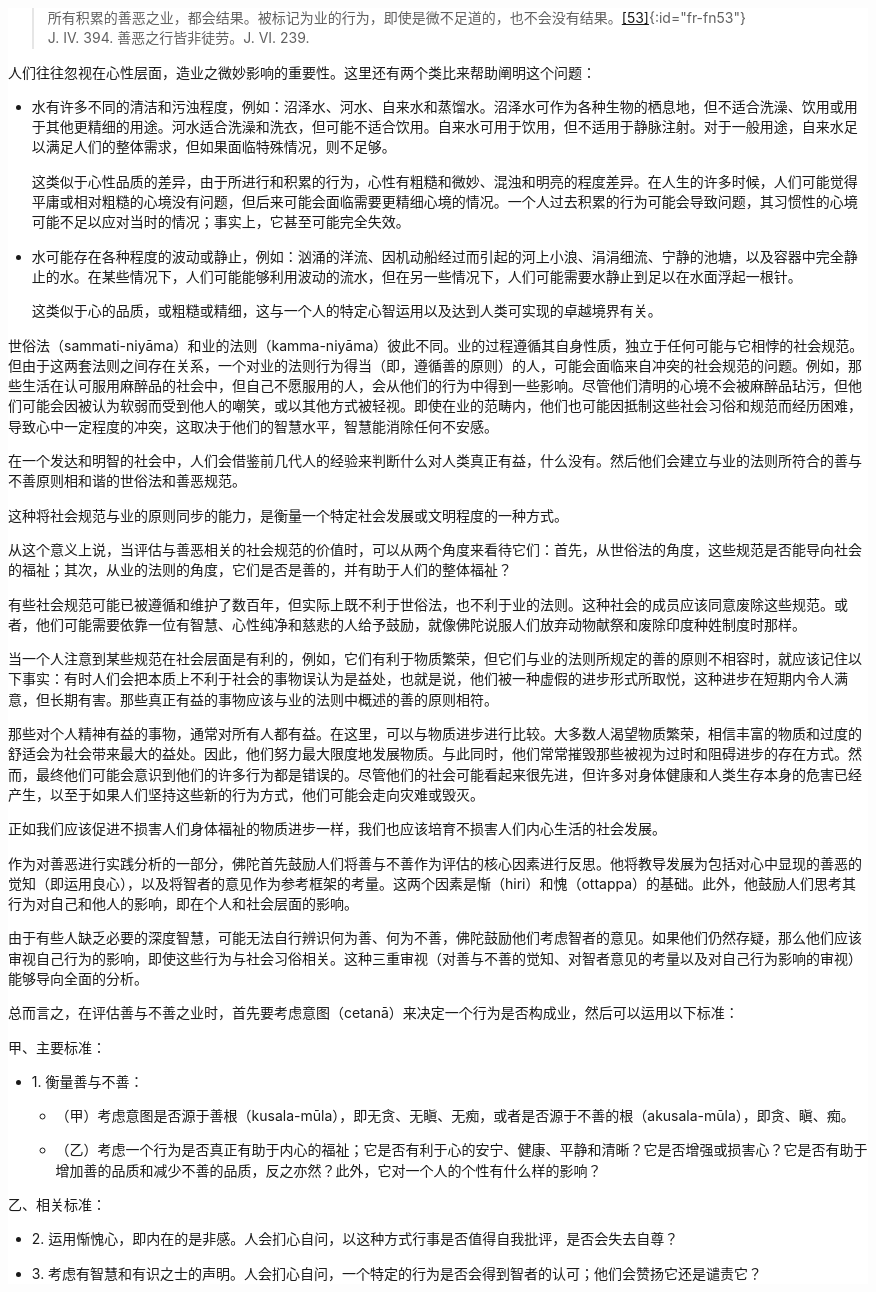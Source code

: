 > 所有积累的善恶之业，都会结果。被标记为业的行为，即使是微不足道的，也不会没有结果。[\[53\]](#fn-fn53){:id="fr-fn53"}  
> J. IV. 394. 善恶之行皆非徒劳。J. VI. 239.

人们往往忽视在心性层面，造业之微妙影响的重要性。这里还有两个类比来帮助阐明这个问题：

*   水有许多不同的清洁和污浊程度，例如：沼泽水、河水、自来水和蒸馏水。沼泽水可作为各种生物的栖息地，但不适合洗澡、饮用或用于其他更精细的用途。河水适合洗澡和洗衣，但可能不适合饮用。自来水可用于饮用，但不适用于静脉注射。对于一般用途，自来水足以满足人们的整体需求，但如果面临特殊情况，则不足够。
    
    这类似于心性品质的差异，由于所进行和积累的行为，心性有粗糙和微妙、混浊和明亮的程度差异。在人生的许多时候，人们可能觉得平庸或相对粗糙的心境没有问题，但后来可能会面临需要更精细心境的情况。一个人过去积累的行为可能会导致问题，其习惯性的心境可能不足以应对当时的情况；事实上，它甚至可能完全失效。
    
*   水可能存在各种程度的波动或静止，例如：汹涌的洋流、因机动船经过而引起的河上小浪、涓涓细流、宁静的池塘，以及容器中完全静止的水。在某些情况下，人们可能能够利用波动的流水，但在另一些情况下，人们可能需要水静止到足以在水面浮起一根针。
    
    这类似于心的品质，或粗糙或精细，这与一个人的特定心智运用以及达到人类可实现的卓越境界有关。
    

世俗法（sammati-niyāma）和业的法则（kamma-niyāma）彼此不同。业的过程遵循其自身性质，独立于任何可能与它相悖的社会规范。但由于这两套法则之间存在关系，一个对业的法则行为得当（即，遵循善的原则）的人，可能会面临来自冲突的社会规范的问题。例如，那些生活在认可服用麻醉品的社会中，但自己不愿服用的人，会从他们的行为中得到一些影响。尽管他们清明的心境不会被麻醉品玷污，但他们可能会因被认为软弱而受到他人的嘲笑，或以其他方式被轻视。即使在业的范畴内，他们也可能因抵制这些社会习俗和规范而经历困难，导致心中一定程度的冲突，这取决于他们的智慧水平，智慧能消除任何不安感。

在一个发达和明智的社会中，人们会借鉴前几代人的经验来判断什么对人类真正有益，什么没有。然后他们会建立与业的法则所符合的善与不善原则相和谐的世俗法和善恶规范。

这种将社会规范与业的原则同步的能力，是衡量一个特定社会发展或文明程度的一种方式。

从这个意义上说，当评估与善恶相关的社会规范的价值时，可以从两个角度来看待它们：首先，从世俗法的角度，这些规范是否能导向社会的福祉；其次，从业的法则的角度，它们是否是善的，并有助于人们的整体福祉？

有些社会规范可能已被遵循和维护了数百年，但实际上既不利于世俗法，也不利于业的法则。这种社会的成员应该同意废除这些规范。或者，他们可能需要依靠一位有智慧、心性纯净和慈悲的人给予鼓励，就像佛陀说服人们放弃动物献祭和废除印度种姓制度时那样。

当一个人注意到某些规范在社会层面是有利的，例如，它们有利于物质繁荣，但它们与业的法则所规定的善的原则不相容时，就应该记住以下事实：有时人们会把本质上不利于社会的事物误认为是益处，也就是说，他们被一种虚假的进步形式所取悦，这种进步在短期内令人满意，但长期有害。那些真正有益的事物应该与业的法则中概述的善的原则相符。

那些对个人精神有益的事物，通常对所有人都有益。在这里，可以与物质进步进行比较。大多数人渴望物质繁荣，相信丰富的物质和过度的舒适会为社会带来最大的益处。因此，他们努力最大限度地发展物质。与此同时，他们常常摧毁那些被视为过时和阻碍进步的存在方式。然而，最终他们可能会意识到他们的许多行为都是错误的。尽管他们的社会可能看起来很先进，但许多对身体健康和人类生存本身的危害已经产生，以至于如果人们坚持这些新的行为方式，他们可能会走向灾难或毁灭。

正如我们应该促进不损害人们身体福祉的物质进步一样，我们也应该培育不损害人们内心生活的社会发展。

作为对善恶进行实践分析的一部分，佛陀首先鼓励人们将善与不善作为评估的核心因素进行反思。他将教导发展为包括对心中显现的善恶的觉知（即运用良心），以及将智者的意见作为参考框架的考量。这两个因素是惭（hiri）和愧（ottappa）的基础。此外，他鼓励人们思考其行为对自己和他人的影响，即在个人和社会层面的影响。

由于有些人缺乏必要的深度智慧，可能无法自行辨识何为善、何为不善，佛陀鼓励他们考虑智者的意见。如果他们仍然存疑，那么他们应该审视自己行为的影响，即使这些行为与社会习俗相关。这种三重审视（对善与不善的觉知、对智者意见的考量以及对自己行为影响的审视）能够导向全面的分析。

总而言之，在评估善与不善之业时，首先要考虑意图（cetanā）来决定一个行为是否构成业，然后可以运用以下标准：

甲、主要标准：

*   1\. 衡量善与不善：
    
    *   （甲）考虑意图是否源于善根（kusala-mūla），即无贪、无瞋、无痴，或者是否源于不善的根（akusala-mūla），即贪、瞋、痴。
    
    *   （乙）考虑一个行为是否真正有助于内心的福祉；它是否有利于心的安宁、健康、平静和清晰？它是否增强或损害心？它是否有助于增加善的品质和减少不善的品质，反之亦然？此外，它对一个人的个性有什么样的影响？
    

乙、相关标准：

*   2\. 运用惭愧心，即内在的是非感。人会扪心自问，以这种方式行事是否值得自我批评，是否会失去自尊？
    
*   3\. 考虑有智慧和有识之士的声明。人会扪心自问，一个特定的行为是否会得到智者的认可；他们会赞扬它还是谴责它？
    